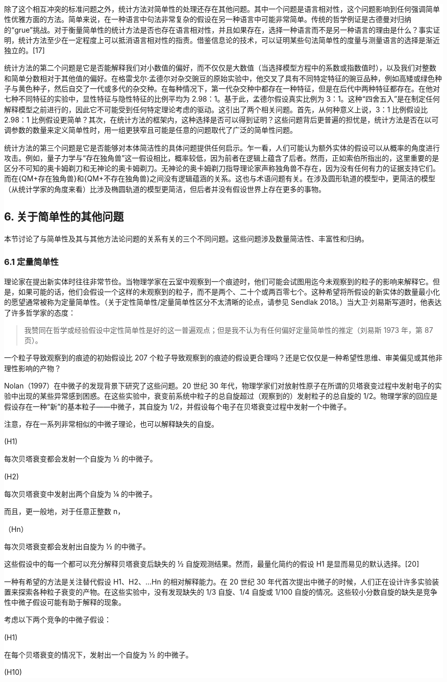 除了这个相互冲突的标准问题之外，统计方法对简单性的处理还存在其他问题。其中一个问题是语言相对性，这个问题影响到任何强调简单性优雅方面的方法。简单来说，在一种语言中句法非常复杂的假设在另一种语言中可能非常简单。传统的哲学例证是古德曼对归纳的“grue”挑战。对于衡量简单性的统计方法是否也存在语言相对性，并且如果存在，选择一种语言而不是另一种语言的理由是什么？事实证明，统计方法至少在一定程度上可以抵消语言相对性的指责。借鉴信息论的技术，可以证明某些句法简单性的度量与测量语言的选择是渐近独立的。[17]

统计方法的第二个问题是它是否能解释我们对小数值的偏好，而不仅仅是大数值（当选择模型方程中的系数或指数值时），以及我们对整数和简单分数相对于其他值的偏好。在格雷戈尔·孟德尔对杂交豌豆的原始实验中，他交叉了具有不同特定特征的豌豆品种，例如高矮或绿色种子与黄色种子，然后自交了一代或多代的杂交种。在每种情况下，第一代杂交种中都存在一种特征，但是在后代中两种特征都存在。在他对七种不同特征的实验中，显性特征与隐性特征的比例平均为 2.98：1。基于此，孟德尔假设真实比例为 3：1。这种“四舍五入”是在制定任何解释模型之前进行的，因此它不可能受到任何特定理论考虑的驱动。这引出了两个相关问题。首先，从何种意义上说，3：1 比例假设比 2.98：1 比例假设更简单？其次，在统计方法的框架内，这种选择是否可以得到证明？这些问题背后更普遍的担忧是，统计方法是否在以可调参数的数量来定义简单性时，用一组更狭窄且可能是任意的问题取代了广泛的简单性问题。

统计方法的第三个问题是它是否能够对本体简洁性的具体问题提供任何启示。乍一看，人们可能认为额外实体的假设可以从概率的角度进行攻击。例如，量子力学与“存在独角兽”这一假设相比，概率较低，因为前者在逻辑上蕴含了后者。然而，正如索伯所指出的，这里重要的是区分不可知的奥卡姆剃刀和无神论的奥卡姆剃刀。无神论的奥卡姆剃刀指导理论家声称独角兽不存在，因为没有任何有力的证据支持它们。而在{QM+存在独角兽}和{QM+不存在独角兽}之间没有逻辑蕴涵的关系。这也与术语问题有关。在涉及圆形轨道的模型中，更简洁的模型（从统计学家的角度来看）比涉及椭圆轨道的模型更简洁，但后者并没有假设世界上存在更多的事物。

## 6. 关于简单性的其他问题

本节讨论了与简单性及其与其他方法论问题的关系有关的三个不同问题。这些问题涉及数量简洁性、丰富性和归纳。

### 6.1 定量简单性

理论家在提出新实体时往往非常节俭。当物理学家在云室中观察到一个痕迹时，他们可能会试图用迄今未观察到的粒子的影响来解释它。但是，如果可能的话，他们会假设一个这样的未观察到的粒子，而不是两个、二十个或两百零七个。这种希望将所假设的新实体的数量最小化的愿望通常被称为定量简单性。（关于定性简单性/定量简单性区分不太清晰的论点，请参见 Sendlak 2018。）当大卫·刘易斯写道时，他表达了许多哲学家的态度：

> 我赞同在哲学或经验假设中定性简单性是好的这一普遍观点；但是我不认为有任何偏好定量简单性的推定（刘易斯 1973 年，第 87 页）。

一个粒子导致观察到的痕迹的初始假设比 207 个粒子导致观察到的痕迹的假设更合理吗？还是它仅仅是一种希望性思维、审美偏见或其他非理性影响的产物？

Nolan（1997）在中微子的发现背景下研究了这些问题。20 世纪 30 年代，物理学家们对放射性原子在所谓的贝塔衰变过程中发射电子的实验中出现的某些异常感到困惑。在这些实验中，衰变前系统中粒子的总自旋超过（观察到的）发射粒子的总自旋的 1/2。物理学家的回应是假设存在一种“新”的基本粒子——中微子，其自旋为 1/2，并假设每个电子在贝塔衰变过程中发射一个中微子。

注意，存在一系列非常相似的中微子理论，也可以解释缺失的自旋。

(H1)

每次贝塔衰变都会发射一个自旋为 ½ 的中微子。

(H2)

每次贝塔衰变中发射出两个自旋为 ¼ 的中微子。

而且，更一般地，对于任意正整数 n，

 （Hn）

每次贝塔衰变都会发射出自旋为 ½ 的中微子。

这些假设中的每一个都可以充分解释贝塔衰变后缺失的 ½ 自旋观测结果。然而，最量化简约的假设 H1 是显而易见的默认选择。[20]

一种有希望的方法是关注替代假设 H1、H2、...Hn 的相对解释能力。在 20 世纪 30 年代首次提出中微子的时候，人们正在设计许多实验装置来探索各种粒子衰变的产物。在这些实验中，没有发现缺失的 1/3 自旋、1/4 自旋或 1/100 自旋的情况。这些较小分数自旋的缺失是竞争性中微子假设可能有助于解释的现象。

考虑以下两个竞争的中微子假设：

(H1)

在每个贝塔衰变的情况下，发射出一个自旋为 ½ 的中微子。

(H10)
